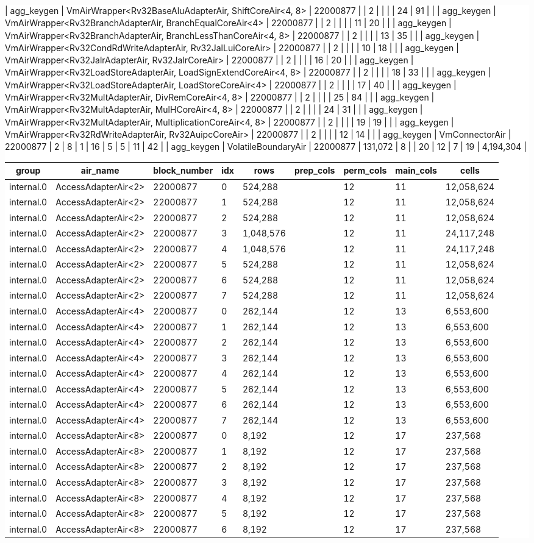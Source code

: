 | agg_keygen | VmAirWrapper<Rv32BaseAluAdapterAir, ShiftCoreAir<4, 8> | 22000877 |  | 2 |  |  |  | 24 | 91 |  | 
| agg_keygen | VmAirWrapper<Rv32BranchAdapterAir, BranchEqualCoreAir<4> | 22000877 |  | 2 |  |  |  | 11 | 20 |  | 
| agg_keygen | VmAirWrapper<Rv32BranchAdapterAir, BranchLessThanCoreAir<4, 8> | 22000877 |  | 2 |  |  |  | 13 | 35 |  | 
| agg_keygen | VmAirWrapper<Rv32CondRdWriteAdapterAir, Rv32JalLuiCoreAir> | 22000877 |  | 2 |  |  |  | 10 | 18 |  | 
| agg_keygen | VmAirWrapper<Rv32JalrAdapterAir, Rv32JalrCoreAir> | 22000877 |  | 2 |  |  |  | 16 | 20 |  | 
| agg_keygen | VmAirWrapper<Rv32LoadStoreAdapterAir, LoadSignExtendCoreAir<4, 8> | 22000877 |  | 2 |  |  |  | 18 | 33 |  | 
| agg_keygen | VmAirWrapper<Rv32LoadStoreAdapterAir, LoadStoreCoreAir<4> | 22000877 |  | 2 |  |  |  | 17 | 40 |  | 
| agg_keygen | VmAirWrapper<Rv32MultAdapterAir, DivRemCoreAir<4, 8> | 22000877 |  | 2 |  |  |  | 25 | 84 |  | 
| agg_keygen | VmAirWrapper<Rv32MultAdapterAir, MulHCoreAir<4, 8> | 22000877 |  | 2 |  |  |  | 24 | 31 |  | 
| agg_keygen | VmAirWrapper<Rv32MultAdapterAir, MultiplicationCoreAir<4, 8> | 22000877 |  | 2 |  |  |  | 19 | 19 |  | 
| agg_keygen | VmAirWrapper<Rv32RdWriteAdapterAir, Rv32AuipcCoreAir> | 22000877 |  | 2 |  |  |  | 12 | 14 |  | 
| agg_keygen | VmConnectorAir | 22000877 | 2 | 8 | 1 | 16 | 5 | 5 | 11 | 42 | 
| agg_keygen | VolatileBoundaryAir | 22000877 | 131,072 | 8 |  | 20 | 12 | 7 | 19 | 4,194,304 | 

| group | air_name | block_number | idx | rows | prep_cols | perm_cols | main_cols | cells |
| --- | --- | --- | --- | --- | --- | --- | --- | --- |
| internal.0 | AccessAdapterAir<2> | 22000877 | 0 | 524,288 |  | 12 | 11 | 12,058,624 | 
| internal.0 | AccessAdapterAir<2> | 22000877 | 1 | 524,288 |  | 12 | 11 | 12,058,624 | 
| internal.0 | AccessAdapterAir<2> | 22000877 | 2 | 524,288 |  | 12 | 11 | 12,058,624 | 
| internal.0 | AccessAdapterAir<2> | 22000877 | 3 | 1,048,576 |  | 12 | 11 | 24,117,248 | 
| internal.0 | AccessAdapterAir<2> | 22000877 | 4 | 1,048,576 |  | 12 | 11 | 24,117,248 | 
| internal.0 | AccessAdapterAir<2> | 22000877 | 5 | 524,288 |  | 12 | 11 | 12,058,624 | 
| internal.0 | AccessAdapterAir<2> | 22000877 | 6 | 524,288 |  | 12 | 11 | 12,058,624 | 
| internal.0 | AccessAdapterAir<2> | 22000877 | 7 | 524,288 |  | 12 | 11 | 12,058,624 | 
| internal.0 | AccessAdapterAir<4> | 22000877 | 0 | 262,144 |  | 12 | 13 | 6,553,600 | 
| internal.0 | AccessAdapterAir<4> | 22000877 | 1 | 262,144 |  | 12 | 13 | 6,553,600 | 
| internal.0 | AccessAdapterAir<4> | 22000877 | 2 | 262,144 |  | 12 | 13 | 6,553,600 | 
| internal.0 | AccessAdapterAir<4> | 22000877 | 3 | 262,144 |  | 12 | 13 | 6,553,600 | 
| internal.0 | AccessAdapterAir<4> | 22000877 | 4 | 262,144 |  | 12 | 13 | 6,553,600 | 
| internal.0 | AccessAdapterAir<4> | 22000877 | 5 | 262,144 |  | 12 | 13 | 6,553,600 | 
| internal.0 | AccessAdapterAir<4> | 22000877 | 6 | 262,144 |  | 12 | 13 | 6,553,600 | 
| internal.0 | AccessAdapterAir<4> | 22000877 | 7 | 262,144 |  | 12 | 13 | 6,553,600 | 
| internal.0 | AccessAdapterAir<8> | 22000877 | 0 | 8,192 |  | 12 | 17 | 237,568 | 
| internal.0 | AccessAdapterAir<8> | 22000877 | 1 | 8,192 |  | 12 | 17 | 237,568 | 
| internal.0 | AccessAdapterAir<8> | 22000877 | 2 | 8,192 |  | 12 | 17 | 237,568 | 
| internal.0 | AccessAdapterAir<8> | 22000877 | 3 | 8,192 |  | 12 | 17 | 237,568 | 
| internal.0 | AccessAdapterAir<8> | 22000877 | 4 | 8,192 |  | 12 | 17 | 237,568 | 
| internal.0 | AccessAdapterAir<8> | 22000877 | 5 | 8,192 |  | 12 | 17 | 237,568 | 
| internal.0 | AccessAdapterAir<8> | 22000877 | 6 | 8,192 |  | 12 | 17 | 237,568 | 
